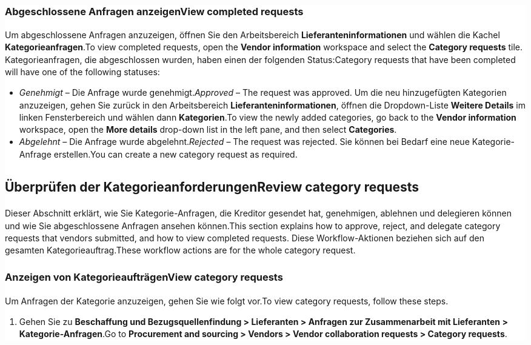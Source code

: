 ### <a name="view-completed-requests"></a><span data-ttu-id="a0a6a-216">Abgeschlossene Anfragen anzeigen</span><span class="sxs-lookup"><span data-stu-id="a0a6a-216">View completed requests</span></span>

<span data-ttu-id="a0a6a-217">Um abgeschlossene Anfragen anzuzeigen, öffnen Sie den Arbeitsbereich **Lieferanteninformationen** und wählen die Kachel **Kategorieanfragen**.</span><span class="sxs-lookup"><span data-stu-id="a0a6a-217">To view completed requests, open the **Vendor information** workspace and select the **Category requests** tile.</span></span> <span data-ttu-id="a0a6a-218">Kategorieanfragen, die abgeschlossen wurden, haben einen der folgenden Status:</span><span class="sxs-lookup"><span data-stu-id="a0a6a-218">Category requests that have been completed will have one of the following statuses:</span></span>

- <span data-ttu-id="a0a6a-219">_Genehmigt_ – Die Anfrage wurde genehmigt.</span><span class="sxs-lookup"><span data-stu-id="a0a6a-219">_Approved_ – The request was approved.</span></span> <span data-ttu-id="a0a6a-220">Um die neu hinzugefügten Kategorien anzuzeigen, gehen Sie zurück in den Arbeitsbereich **Lieferanteninformationen**, öffnen die Dropdown-Liste **Weitere Details** im linken Fensterbereich und wählen dann **Kategorien**.</span><span class="sxs-lookup"><span data-stu-id="a0a6a-220">To view the newly added categories, go back to the **Vendor information** workspace, open the **More details** drop-down list in the left pane, and then select **Categories**.</span></span>
- <span data-ttu-id="a0a6a-221">_Abgelehnt_ – Die Anfrage wurde abgelehnt.</span><span class="sxs-lookup"><span data-stu-id="a0a6a-221">_Rejected_ – The request was rejected.</span></span> <span data-ttu-id="a0a6a-222">Sie können bei Bedarf eine neue Kategorie-Anfrage erstellen.</span><span class="sxs-lookup"><span data-stu-id="a0a6a-222">You can create a new category request as required.</span></span>

## <a name="review-category-requests"></a><span data-ttu-id="a0a6a-223">Überprüfen der Kategorieanforderungen</span><span class="sxs-lookup"><span data-stu-id="a0a6a-223">Review category requests</span></span>

<span data-ttu-id="a0a6a-224">Dieser Abschnitt erklärt, wie Sie Kategorie-Anfragen, die Kreditor gesendet hat, genehmigen, ablehnen und delegieren können und wie Sie abgeschlossene Anfragen ansehen können.</span><span class="sxs-lookup"><span data-stu-id="a0a6a-224">This section explains how to approve, reject, and delegate category requests that vendors submitted, and how to view completed requests.</span></span> <span data-ttu-id="a0a6a-225">Diese Workflow-Aktionen beziehen sich auf den gesamten Kategorieauftrag.</span><span class="sxs-lookup"><span data-stu-id="a0a6a-225">These workflow actions are for the whole category request.</span></span>

### <a name="view-category-requests"></a><span data-ttu-id="a0a6a-226">Anzeigen von Kategorieaufträgen</span><span class="sxs-lookup"><span data-stu-id="a0a6a-226">View category requests</span></span>

<span data-ttu-id="a0a6a-227">Um Anfragen der Kategorie anzuzeigen, gehen Sie wie folgt vor.</span><span class="sxs-lookup"><span data-stu-id="a0a6a-227">To view category requests, follow these steps.</span></span>

1. <span data-ttu-id="a0a6a-228">Gehen Sie zu **Beschaffung und Bezugsquellenfindung \> Lieferanten \> Anfragen zur Zusammenarbeit mit Lieferanten \> Kategorie-Anfragen**.</span><span class="sxs-lookup"><span data-stu-id="a0a6a-228">Go to **Procurement and sourcing \> Vendors \> Vendor collaboration requests \> Category requests**.</span></span>
